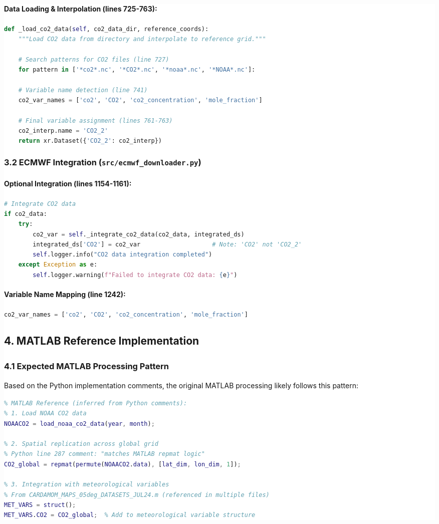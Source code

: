 #### Data Loading & Interpolation (lines 725-763):
```python
def _load_co2_data(self, co2_data_dir, reference_coords):
    """Load CO2 data from directory and interpolate to reference grid."""

    # Search patterns for CO2 files (line 727)
    for pattern in ['*co2*.nc', '*CO2*.nc', '*noaa*.nc', '*NOAA*.nc']:

    # Variable name detection (line 741)
    co2_var_names = ['co2', 'CO2', 'co2_concentration', 'mole_fraction']

    # Final variable assignment (lines 761-763)
    co2_interp.name = 'CO2_2'
    return xr.Dataset({'CO2_2': co2_interp})
```

### 3.2 ECMWF Integration (`src/ecmwf_downloader.py`)

#### Optional Integration (lines 1154-1161):
```python
# Integrate CO2 data
if co2_data:
    try:
        co2_var = self._integrate_co2_data(co2_data, integrated_ds)
        integrated_ds['CO2'] = co2_var                    # Note: 'CO2' not 'CO2_2'
        self.logger.info("CO2 data integration completed")
    except Exception as e:
        self.logger.warning(f"Failed to integrate CO2 data: {e}")
```

#### Variable Name Mapping (line 1242):
```python
co2_var_names = ['co2', 'CO2', 'co2_concentration', 'mole_fraction']
```

## 4. MATLAB Reference Implementation

### 4.1 Expected MATLAB Processing Pattern

Based on the Python implementation comments, the original MATLAB processing likely follows this pattern:

```matlab
% MATLAB Reference (inferred from Python comments):
% 1. Load NOAA CO2 data
NOAACO2 = load_noaa_co2_data(year, month);

% 2. Spatial replication across global grid
% Python line 287 comment: "matches MATLAB repmat logic"
CO2_global = repmat(permute(NOAACO2.data), [lat_dim, lon_dim, 1]);

% 3. Integration with meteorological variables
% From CARDAMOM_MAPS_05deg_DATASETS_JUL24.m (referenced in multiple files)
MET_VARS = struct();
MET_VARS.CO2 = CO2_global;  % Add to meteorological variable structure
```
